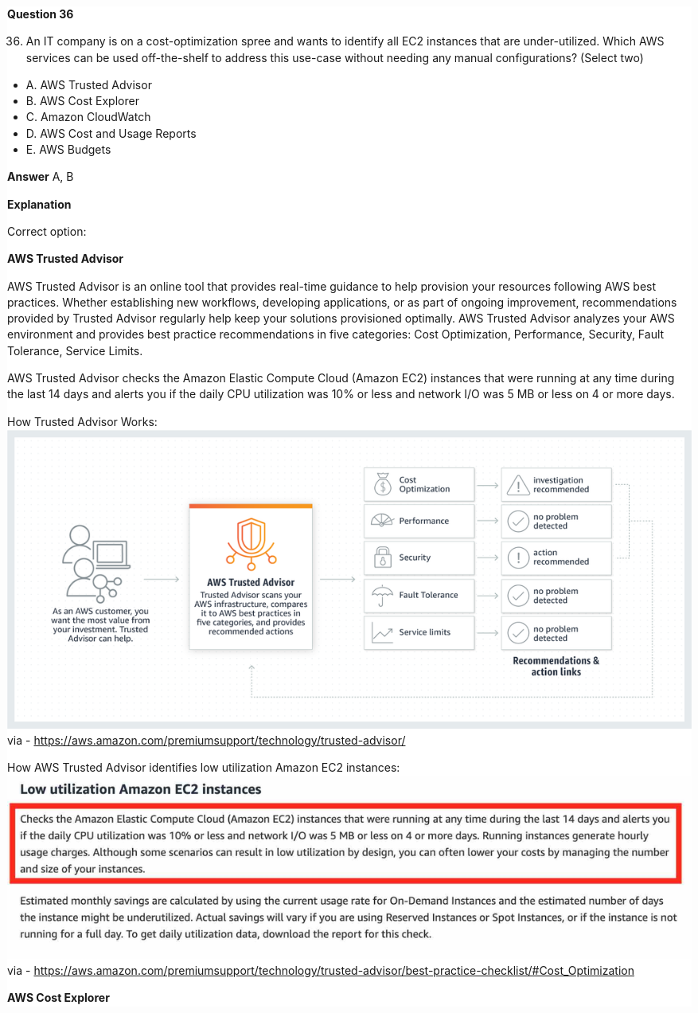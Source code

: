 **Question 36**

36. An IT company is on a cost-optimization spree and wants to identify all EC2 instances that are under-utilized. Which AWS services can be used off-the-shelf to address this use-case without needing any manual configurations? (Select two)
*  A. AWS Trusted Advisor
*  B. AWS Cost Explorer
*  C. Amazon CloudWatch
*  D. AWS Cost and Usage Reports
*  E. AWS Budgets

**Answer** A, B

**Explanation**
<div data-purpose="safely-set-inner-html:rich-text-viewer:html" id="question-explanation" class="rt-scaffolding">
 <p>Correct option:</p>
 <p><strong>AWS Trusted Advisor</strong></p>
 <p>AWS Trusted Advisor is an online tool that provides real-time guidance to help provision your resources following AWS best practices. Whether establishing new workflows, developing applications, or as part of ongoing improvement, recommendations provided by Trusted Advisor regularly help keep your solutions provisioned optimally. AWS Trusted Advisor analyzes your AWS environment and provides best practice recommendations in five categories: Cost Optimization, Performance, Security, Fault Tolerance, Service Limits.</p>
 <p>AWS Trusted Advisor checks the Amazon Elastic Compute Cloud (Amazon EC2) instances that were running at any time during the last 14 days and alerts you if the daily CPU utilization was 10% or less and network I/O was 5 MB or less on 4 or more days.</p>
 <p>How Trusted Advisor Works: <img src="https://github.com/robertoplatz/aws_certified_practitioner_exam/blob/main/questions/exam03/images/AWS-trusted-advisor.5b9909d5f29f680eeb12ccff536e8d88d8701304.png"> via - <a href="https://aws.amazon.com/premiumsupport/technology/trusted-advisor/">https://aws.amazon.com/premiumsupport/technology/trusted-advisor/</a></p>
 <p>How AWS Trusted Advisor identifies low utilization Amazon EC2 instances: <img src="https://github.com/robertoplatz/aws_certified_practitioner_exam/blob/main/questions/exam03/images/pt3-q28-i1.jpg"> via - <a href="https://aws.amazon.com/premiumsupport/technology/trusted-advisor/best-practice-checklist/#Cost_Optimization">https://aws.amazon.com/premiumsupport/technology/trusted-advisor/best-practice-checklist/#Cost_Optimization</a></p>
 <p><strong>AWS Cost Explorer</strong></p>
